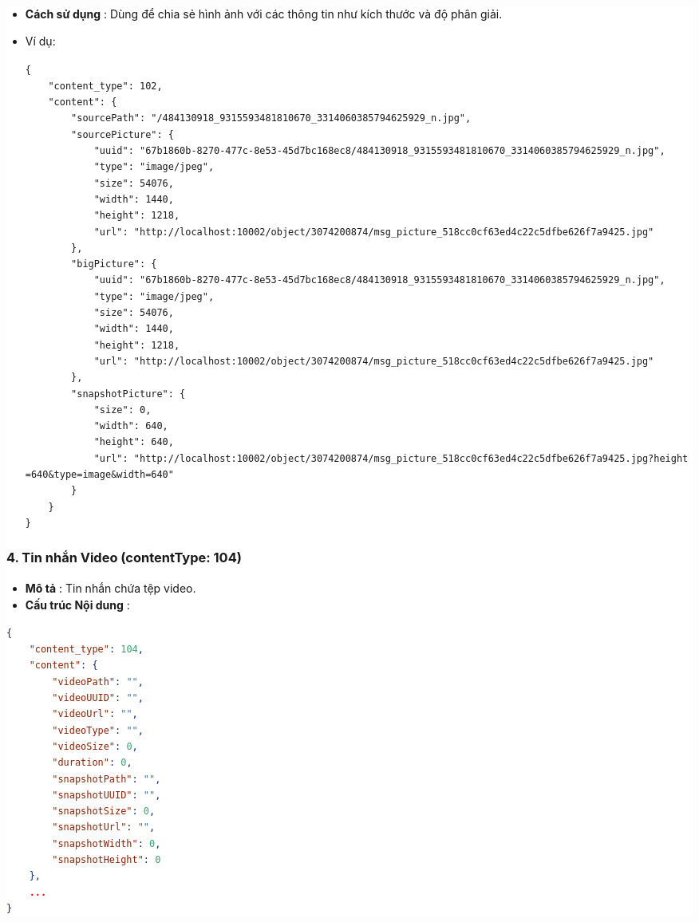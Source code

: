 
* **Cách sử dụng** : Dùng để chia sẻ hình ảnh với các thông tin như kích thước và độ phân giải.
* Ví dụ:

  ```
  {
      "content_type": 102,
      "content": {
          "sourcePath": "/484130918_9315593481810670_3314060385794625929_n.jpg",
          "sourcePicture": {
              "uuid": "67b1860b-8270-477c-8e53-45d7bc168ec8/484130918_9315593481810670_3314060385794625929_n.jpg",
              "type": "image/jpeg",
              "size": 54076,
              "width": 1440,
              "height": 1218,
              "url": "http://localhost:10002/object/3074200874/msg_picture_518cc0cf63ed4c22c5dfbe626f7a9425.jpg"
          },
          "bigPicture": {
              "uuid": "67b1860b-8270-477c-8e53-45d7bc168ec8/484130918_9315593481810670_3314060385794625929_n.jpg",
              "type": "image/jpeg",
              "size": 54076,
              "width": 1440,
              "height": 1218,
              "url": "http://localhost:10002/object/3074200874/msg_picture_518cc0cf63ed4c22c5dfbe626f7a9425.jpg"
          },
          "snapshotPicture": {
              "size": 0,
              "width": 640,
              "height": 640,
              "url": "http://localhost:10002/object/3074200874/msg_picture_518cc0cf63ed4c22c5dfbe626f7a9425.jpg?height=640&type=image&width=640"
          }
      }
  }
  ```

### 4. Tin nhắn Video (contentType: 104)

* **Mô tả** : Tin nhắn chứa tệp video.
* **Cấu trúc Nội dung** :

```json
{
    "content_type": 104,
    "content": {
        "videoPath": "",
        "videoUUID": "",
        "videoUrl": "",
        "videoType": "",
        "videoSize": 0,
        "duration": 0,
        "snapshotPath": "",
        "snapshotUUID": "",
        "snapshotSize": 0,
        "snapshotUrl": "",
        "snapshotWidth": 0,
        "snapshotHeight": 0
    },
    ...
}
```
